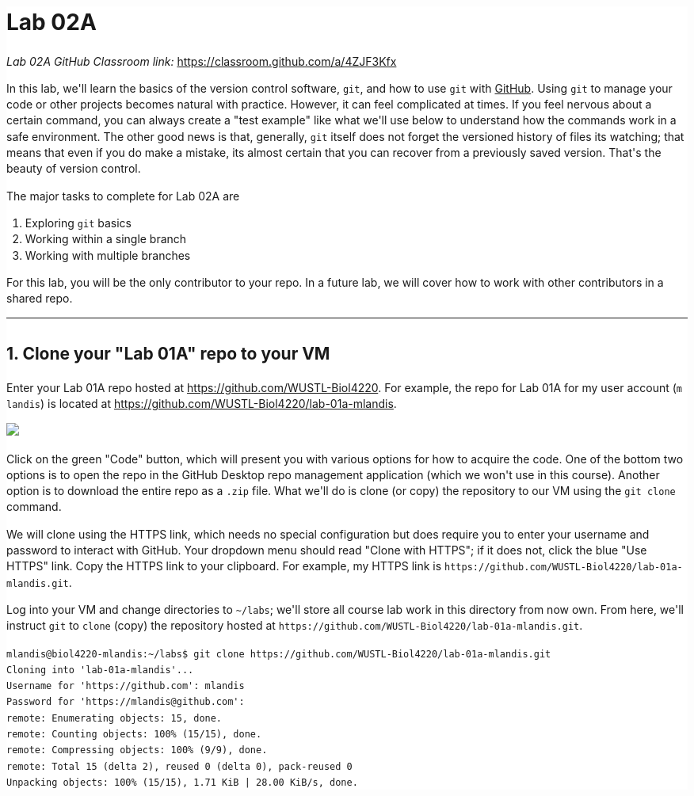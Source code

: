 # Lab 02A

*Lab 02A GitHub Classroom link:* https://classroom.github.com/a/4ZJF3Kfx

In this lab, we'll learn the basics of the version control software, `git`, and how to use `git` with [GitHub](https://github.com). Using `git` to manage your code or other projects becomes natural with practice. However, it can feel complicated at times. If you feel nervous about a certain command, you can always create a "test example" like what we'll use below to understand how the commands work in a safe environment. The other good news is that, generally, `git` itself does not forget the versioned history of files its watching; that means that even if you do make a mistake, its almost certain that you can recover from a previously saved version. That's the beauty of version control.

The major tasks to complete for Lab 02A are
1. Exploring `git` basics
2. Working within a single branch
3. Working with multiple branches

For this lab, you will be the only contributor to your repo. In a future lab, we will cover how to work with other contributors in a shared repo.

---

## 1. Clone your "Lab 01A" repo to your VM

Enter your Lab 01A repo hosted at https://github.com/WUSTL-Biol4220. For example, the repo for Lab 01A for my user account (`mlandis`) is located at https://github.com/WUSTL-Biol4220/lab-01a-mlandis.

<img src="https://github.com/WUSTL-Biol4220/home/raw/master/assets/lab_02A/clone_01a.png" width="350"/>

Click on the green "Code" button, which will present you with various options for how to acquire the code. One of the bottom two options is to open the repo in the GitHub Desktop repo management application (which we won't use in this course). Another option is to download the entire repo as a `.zip` file. What we'll do is clone (or copy) the repository to our VM using the `git clone` command.

We will clone using the HTTPS link, which needs no special configuration but does require you to enter your username and password to interact with GitHub. Your dropdown menu should read "Clone with HTTPS"; if it does not, click the blue "Use HTTPS" link. Copy the HTTPS link to your clipboard. For example, my HTTPS link is `https://github.com/WUSTL-Biol4220/lab-01a-mlandis.git`.

Log into your VM and change directories to `~/labs`; we'll store all course lab work in this directory from now own. From here, we'll instruct `git` to `clone` (copy) the repository hosted at `https://github.com/WUSTL-Biol4220/lab-01a-mlandis.git`.

```console
mlandis@biol4220-mlandis:~/labs$ git clone https://github.com/WUSTL-Biol4220/lab-01a-mlandis.git
Cloning into 'lab-01a-mlandis'...
Username for 'https://github.com': mlandis
Password for 'https://mlandis@github.com':
remote: Enumerating objects: 15, done.
remote: Counting objects: 100% (15/15), done.
remote: Compressing objects: 100% (9/9), done.
remote: Total 15 (delta 2), reused 0 (delta 0), pack-reused 0
Unpacking objects: 100% (15/15), 1.71 KiB | 28.00 KiB/s, done.
```
